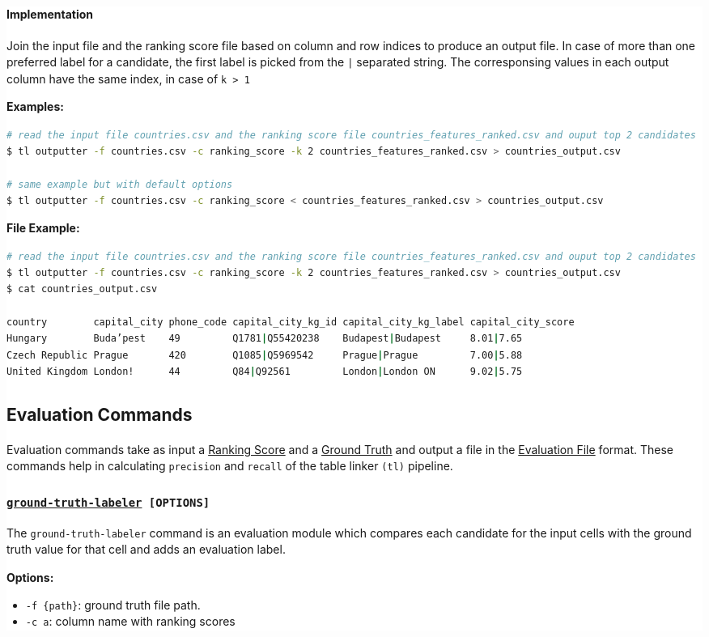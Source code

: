 #### Implementation
Join the input file and the ranking score file based on column and row indices to produce an output file. In case of more than one  preferred label
for a candidate, the first label is picked from the `|` separated string. The corresponsing values in each output column have the same index, in case of `k > 1`

**Examples:**
```bash
# read the input file countries.csv and the ranking score file countries_features_ranked.csv and ouput top 2 candidates
$ tl outputter -f countries.csv -c ranking_score -k 2 countries_features_ranked.csv > countries_output.csv

# same example but with default options 
$ tl outputter -f countries.csv -c ranking_score < countries_features_ranked.csv > countries_output.csv
```

**File Example:**
```bash
# read the input file countries.csv and the ranking score file countries_features_ranked.csv and ouput top 2 candidates
$ tl outputter -f countries.csv -c ranking_score -k 2 countries_features_ranked.csv > countries_output.csv
$ cat countries_output.csv

country        capital_city phone_code capital_city_kg_id capital_city_kg_label capital_city_score
Hungary        Buda’pest    49         Q1781|Q55420238    Budapest|Budapest     8.01|7.65
Czech Republic Prague       420        Q1085|Q5969542     Prague|Prague         7.00|5.88
United Kingdom London!      44         Q84|Q92561         London|London ON      9.02|5.75
```

## Evaluation Commands
Evaluation commands take as input a [Ranking Score](https://docs.google.com/document/d/1eYoS47dCryh8XKjWIey7khikkbggvc6IUkdUGrQ9pEQ/edit#heading=h.knsxbhi3xqdr)
and a [Ground Truth](https://docs.google.com/document/d/1eYoS47dCryh8XKjWIey7khikkbggvc6IUkdUGrQ9pEQ/edit#heading=h.63n3hyogxr1e) and output a file in the 
[Evaluation File](https://docs.google.com/document/d/1eYoS47dCryh8XKjWIey7khikkbggvc6IUkdUGrQ9pEQ/edit#heading=h.vurz5diqkuf7) format.
These commands help in calculating `precision` and `recall` of the table linker `(tl)` pipeline.

<a name="command_ground-truth-labeler" />

###  [`ground-truth-labeler`](#command_ground-truth-labeler)` [OPTIONS]`
The `ground-truth-labeler` command is an evaluation module which compares each candidate for the input cells with the ground truth value for that cell and
adds an evaluation label.

**Options:**
- `-f {path}`: ground truth file path.
- `-c a`:  column name with ranking scores
